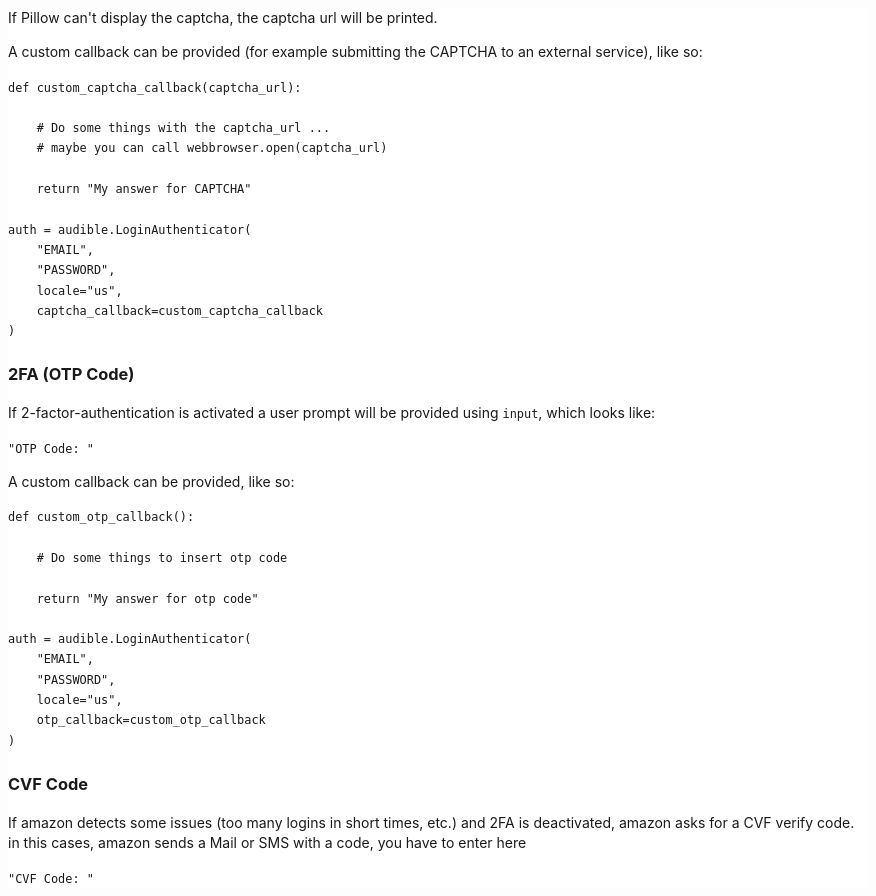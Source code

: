 If Pillow can't display the captcha, the captcha url will be printed.

A custom callback can be provided (for example submitting the CAPTCHA to an external service), like so:

```
def custom_captcha_callback(captcha_url):
    
    # Do some things with the captcha_url ... 
    # maybe you can call webbrowser.open(captcha_url)

    return "My answer for CAPTCHA"

auth = audible.LoginAuthenticator(
    "EMAIL",
    "PASSWORD",
    locale="us",
    captcha_callback=custom_captcha_callback
)
```

### 2FA (OTP Code)

If 2-factor-authentication is activated a user prompt will be provided using `input`, which looks like:

```
"OTP Code: "
```

A custom callback can be provided, like so:

```
def custom_otp_callback():
    
    # Do some things to insert otp code

    return "My answer for otp code"

auth = audible.LoginAuthenticator(
    "EMAIL",
    "PASSWORD",
    locale="us",
    otp_callback=custom_otp_callback
)
```

### CVF Code

If amazon detects some issues (too many logins in short times, etc.) and 2FA is deactivated, amazon asks for a CVF verify code. in this cases, amazon sends a Mail or SMS with a code, you have to enter here

```
"CVF Code: "
```

